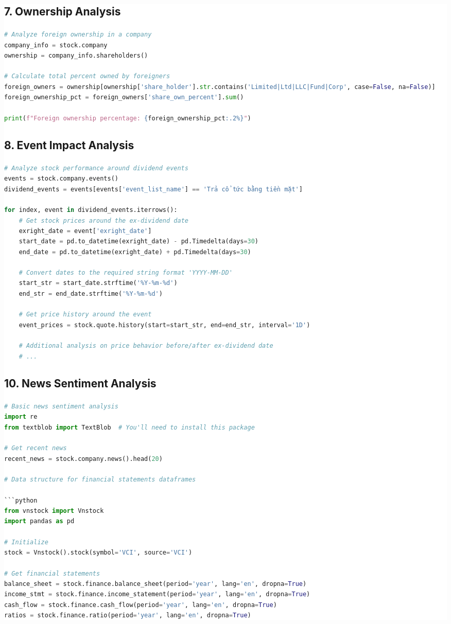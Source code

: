 ## 7. Ownership Analysis

```python
# Analyze foreign ownership in a company
company_info = stock.company
ownership = company_info.shareholders()

# Calculate total percent owned by foreigners
foreign_owners = ownership[ownership['share_holder'].str.contains('Limited|Ltd|LLC|Fund|Corp', case=False, na=False)]
foreign_ownership_pct = foreign_owners['share_own_percent'].sum()

print(f"Foreign ownership percentage: {foreign_ownership_pct:.2%}")
```

## 8. Event Impact Analysis

```python
# Analyze stock performance around dividend events
events = stock.company.events()
dividend_events = events[events['event_list_name'] == 'Trả cổ tức bằng tiền mặt']

for index, event in dividend_events.iterrows():
    # Get stock prices around the ex-dividend date
    exright_date = event['exright_date']
    start_date = pd.to_datetime(exright_date) - pd.Timedelta(days=30)
    end_date = pd.to_datetime(exright_date) + pd.Timedelta(days=30)
    
    # Convert dates to the required string format 'YYYY-MM-DD'
    start_str = start_date.strftime('%Y-%m-%d')
    end_str = end_date.strftime('%Y-%m-%d')
    
    # Get price history around the event
    event_prices = stock.quote.history(start=start_str, end=end_str, interval='1D')
    
    # Additional analysis on price behavior before/after ex-dividend date
    # ...
```

## 10. News Sentiment Analysis

```python
# Basic news sentiment analysis
import re
from textblob import TextBlob  # You'll need to install this package

# Get recent news
recent_news = stock.company.news().head(20)

# Data structure for financial statements dataframes 

```python
from vnstock import Vnstock
import pandas as pd

# Initialize
stock = Vnstock().stock(symbol='VCI', source='VCI')

# Get financial statements
balance_sheet = stock.finance.balance_sheet(period='year', lang='en', dropna=True)
income_stmt = stock.finance.income_statement(period='year', lang='en', dropna=True)
cash_flow = stock.finance.cash_flow(period='year', lang='en', dropna=True)
ratios = stock.finance.ratio(period='year', lang='en', dropna=True)

```
